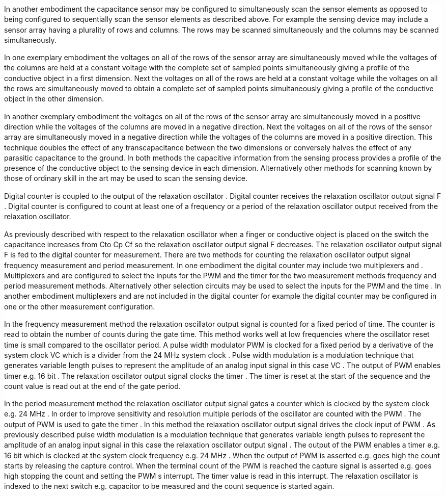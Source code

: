 In another embodiment the capacitance sensor may be configured to simultaneously scan the sensor elements as opposed to being configured to sequentially scan the sensor elements as described above. For example the sensing device may include a sensor array having a plurality of rows and columns. The rows may be scanned simultaneously and the columns may be scanned simultaneously.

In one exemplary embodiment the voltages on all of the rows of the sensor array are simultaneously moved while the voltages of the columns are held at a constant voltage with the complete set of sampled points simultaneously giving a profile of the conductive object in a first dimension. Next the voltages on all of the rows are held at a constant voltage while the voltages on all the rows are simultaneously moved to obtain a complete set of sampled points simultaneously giving a profile of the conductive object in the other dimension.

In another exemplary embodiment the voltages on all of the rows of the sensor array are simultaneously moved in a positive direction while the voltages of the columns are moved in a negative direction. Next the voltages on all of the rows of the sensor array are simultaneously moved in a negative direction while the voltages of the columns are moved in a positive direction. This technique doubles the effect of any transcapacitance between the two dimensions or conversely halves the effect of any parasitic capacitance to the ground. In both methods the capacitive information from the sensing process provides a profile of the presence of the conductive object to the sensing device in each dimension. Alternatively other methods for scanning known by those of ordinary skill in the art may be used to scan the sensing device.

Digital counter is coupled to the output of the relaxation oscillator . Digital counter receives the relaxation oscillator output signal F . Digital counter is configured to count at least one of a frequency or a period of the relaxation oscillator output received from the relaxation oscillator.

As previously described with respect to the relaxation oscillator when a finger or conductive object is placed on the switch the capacitance increases from Cto Cp Cf so the relaxation oscillator output signal F decreases. The relaxation oscillator output signal F is fed to the digital counter for measurement. There are two methods for counting the relaxation oscillator output signal frequency measurement and period measurement. In one embodiment the digital counter may include two multiplexers and . Multiplexers and are configured to select the inputs for the PWM and the timer for the two measurement methods frequency and period measurement methods. Alternatively other selection circuits may be used to select the inputs for the PWM and the time . In another embodiment multiplexers and are not included in the digital counter for example the digital counter may be configured in one or the other measurement configuration.

In the frequency measurement method the relaxation oscillator output signal is counted for a fixed period of time. The counter is read to obtain the number of counts during the gate time. This method works well at low frequencies where the oscillator reset time is small compared to the oscillator period. A pulse width modulator PWM is clocked for a fixed period by a derivative of the system clock VC which is a divider from the 24 MHz system clock . Pulse width modulation is a modulation technique that generates variable length pulses to represent the amplitude of an analog input signal in this case VC . The output of PWM enables timer e.g. 16 bit . The relaxation oscillator output signal clocks the timer . The timer is reset at the start of the sequence and the count value is read out at the end of the gate period.

In the period measurement method the relaxation oscillator output signal gates a counter which is clocked by the system clock e.g. 24 MHz . In order to improve sensitivity and resolution multiple periods of the oscillator are counted with the PWM . The output of PWM is used to gate the timer . In this method the relaxation oscillator output signal drives the clock input of PWM . As previously described pulse width modulation is a modulation technique that generates variable length pulses to represent the amplitude of an analog input signal in this case the relaxation oscillator output signal . The output of the PWM enables a timer e.g. 16 bit which is clocked at the system clock frequency e.g. 24 MHz . When the output of PWM is asserted e.g. goes high the count starts by releasing the capture control. When the terminal count of the PWM is reached the capture signal is asserted e.g. goes high stopping the count and setting the PWM s interrupt. The timer value is read in this interrupt. The relaxation oscillator is indexed to the next switch e.g. capacitor to be measured and the count sequence is started again.
